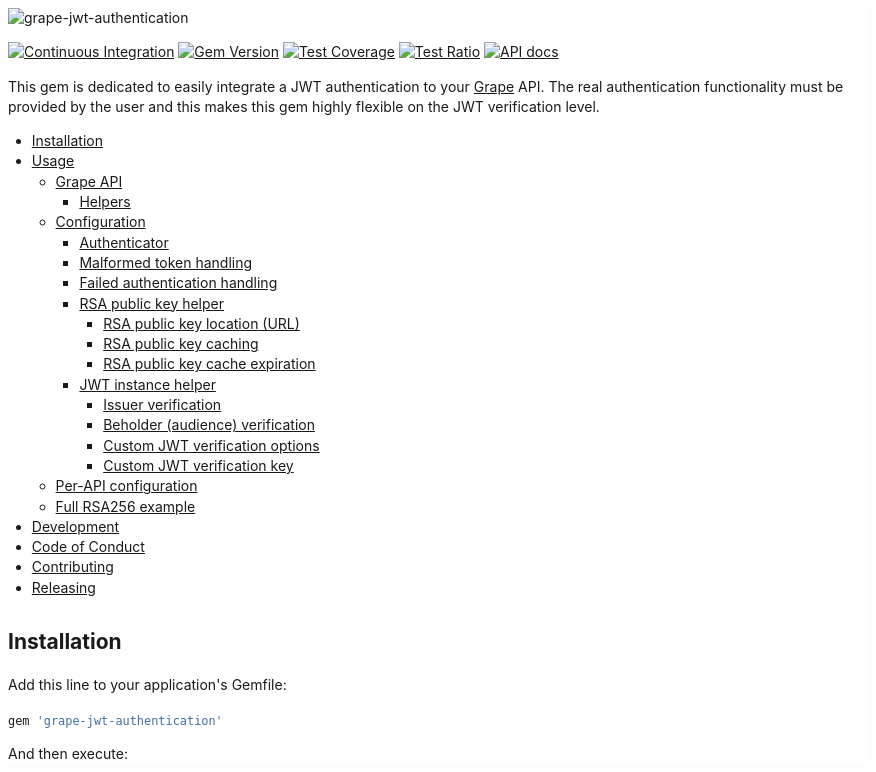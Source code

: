 ![grape-jwt-authentication](doc/assets/project.svg)

[![Continuous Integration](https://github.com/hausgold/grape-jwt-authentication/actions/workflows/test.yml/badge.svg?branch=master)](https://github.com/hausgold/grape-jwt-authentication/actions/workflows/test.yml)
[![Gem Version](https://badge.fury.io/rb/grape-jwt-authentication.svg)](https://badge.fury.io/rb/grape-jwt-authentication)
[![Test Coverage](https://automate-api.hausgold.de/v1/coverage_reports/grape-jwt-authentication/coverage.svg)](https://knowledge.hausgold.de/coverage)
[![Test Ratio](https://automate-api.hausgold.de/v1/coverage_reports/grape-jwt-authentication/ratio.svg)](https://knowledge.hausgold.de/coverage)
[![API docs](https://automate-api.hausgold.de/v1/coverage_reports/grape-jwt-authentication/documentation.svg)](https://www.rubydoc.info/gems/grape-jwt-authentication)

This gem is dedicated to easily integrate a JWT authentication to your
[Grape](https://github.com/ruby-grape/grape) API. The real authentication
functionality must be provided by the user and this makes this gem highly
flexible on the JWT verification level.

- [Installation](#installation)
- [Usage](#usage)
  - [Grape API](#grape-api)
    - [Helpers](#helpers)
  - [Configuration](#configuration)
    - [Authenticator](#authenticator)
    - [Malformed token handling](#malformed-token-handling)
    - [Failed authentication handling](#failed-authentication-handling)
    - [RSA public key helper](#rsa-public-key-helper)
      - [RSA public key location (URL)](#rsa-public-key-location-url)
      - [RSA public key caching](#rsa-public-key-caching)
      - [RSA public key cache expiration](#rsa-public-key-cache-expiration)
    - [JWT instance helper](#jwt-instance-helper)
      - [Issuer verification](#issuer-verification)
      - [Beholder (audience) verification](#beholder-audience-verification)
      - [Custom JWT verification options](#custom-jwt-verification-options)
      - [Custom JWT verification key](#custom-jwt-verification-key)
  - [Per-API configuration](#per-api-configuration)
  - [Full RSA256 example](#full-rsa256-example)
- [Development](#development)
- [Code of Conduct](#code-of-conduct)
- [Contributing](#contributing)
- [Releasing](#releasing)

## Installation

Add this line to your application's Gemfile:

```ruby
gem 'grape-jwt-authentication'
```

And then execute:
